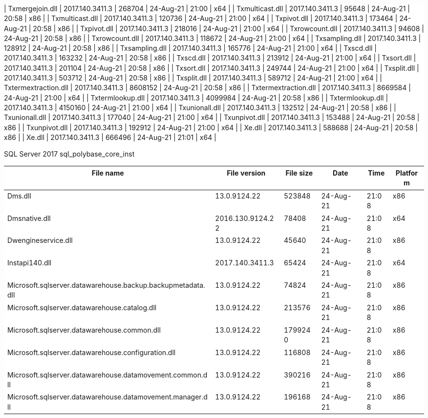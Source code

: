 | Txmergejoin.dll                                               | 2017.140.3411.3 | 268704    | 24-Aug-21 | 21:00 | x64      |
| Txmulticast.dll                                               | 2017.140.3411.3 | 95648     | 24-Aug-21 | 20:58 | x86      |
| Txmulticast.dll                                               | 2017.140.3411.3 | 120736    | 24-Aug-21 | 21:00 | x64      |
| Txpivot.dll                                                   | 2017.140.3411.3 | 173464    | 24-Aug-21 | 20:58 | x86      |
| Txpivot.dll                                                   | 2017.140.3411.3 | 218016    | 24-Aug-21 | 21:00 | x64      |
| Txrowcount.dll                                                | 2017.140.3411.3 | 94608     | 24-Aug-21 | 20:58 | x86      |
| Txrowcount.dll                                                | 2017.140.3411.3 | 118672    | 24-Aug-21 | 21:00 | x64      |
| Txsampling.dll                                                | 2017.140.3411.3 | 128912    | 24-Aug-21 | 20:58 | x86      |
| Txsampling.dll                                                | 2017.140.3411.3 | 165776    | 24-Aug-21 | 21:00 | x64      |
| Txscd.dll                                                     | 2017.140.3411.3 | 163232    | 24-Aug-21 | 20:58 | x86      |
| Txscd.dll                                                     | 2017.140.3411.3 | 213912    | 24-Aug-21 | 21:00 | x64      |
| Txsort.dll                                                    | 2017.140.3411.3 | 201104    | 24-Aug-21 | 20:58 | x86      |
| Txsort.dll                                                    | 2017.140.3411.3 | 249744    | 24-Aug-21 | 21:00 | x64      |
| Txsplit.dll                                                   | 2017.140.3411.3 | 503712    | 24-Aug-21 | 20:58 | x86      |
| Txsplit.dll                                                   | 2017.140.3411.3 | 589712    | 24-Aug-21 | 21:00 | x64      |
| Txtermextraction.dll                                          | 2017.140.3411.3 | 8608152   | 24-Aug-21 | 20:58 | x86      |
| Txtermextraction.dll                                          | 2017.140.3411.3 | 8669584   | 24-Aug-21 | 21:00 | x64      |
| Txtermlookup.dll                                              | 2017.140.3411.3 | 4099984   | 24-Aug-21 | 20:58 | x86      |
| Txtermlookup.dll                                              | 2017.140.3411.3 | 4150160   | 24-Aug-21 | 21:00 | x64      |
| Txunionall.dll                                                | 2017.140.3411.3 | 132512    | 24-Aug-21 | 20:58 | x86      |
| Txunionall.dll                                                | 2017.140.3411.3 | 177040    | 24-Aug-21 | 21:00 | x64      |
| Txunpivot.dll                                                 | 2017.140.3411.3 | 153488    | 24-Aug-21 | 20:58 | x86      |
| Txunpivot.dll                                                 | 2017.140.3411.3 | 192912    | 24-Aug-21 | 21:00 | x64      |
| Xe.dll                                                        | 2017.140.3411.3 | 588688    | 24-Aug-21 | 20:58 | x86      |
| Xe.dll                                                        | 2017.140.3411.3 | 666496    | 24-Aug-21 | 21:01 | x64      |

SQL Server 2017 sql_polybase_core_inst

| File   name                                                          | File version     | File size | Date      | Time  | Platform |
|----------------------------------------------------------------------|------------------|-----------|-----------|-------|----------|
| Dms.dll                                                              | 13.0.9124.22     | 523848    | 24-Aug-21 | 21:08 | x86      |
| Dmsnative.dll                                                        | 2016.130.9124.22 | 78408     | 24-Aug-21 | 21:08 | x64      |
| Dwengineservice.dll                                                  | 13.0.9124.22     | 45640     | 24-Aug-21 | 21:08 | x86      |
| Instapi140.dll                                                       | 2017.140.3411.3  | 65424     | 24-Aug-21 | 21:08 | x64      |
| Microsoft.sqlserver.datawarehouse.backup.backupmetadata.dll          | 13.0.9124.22     | 74824     | 24-Aug-21 | 21:08 | x86      |
| Microsoft.sqlserver.datawarehouse.catalog.dll                        | 13.0.9124.22     | 213576    | 24-Aug-21 | 21:08 | x86      |
| Microsoft.sqlserver.datawarehouse.common.dll                         | 13.0.9124.22     | 1799240   | 24-Aug-21 | 21:08 | x86      |
| Microsoft.sqlserver.datawarehouse.configuration.dll                  | 13.0.9124.22     | 116808    | 24-Aug-21 | 21:08 | x86      |
| Microsoft.sqlserver.datawarehouse.datamovement.common.dll            | 13.0.9124.22     | 390216    | 24-Aug-21 | 21:08 | x86      |
| Microsoft.sqlserver.datawarehouse.datamovement.manager.dll           | 13.0.9124.22     | 196168    | 24-Aug-21 | 21:08 | x86      |